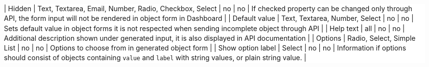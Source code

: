 | Hidden                  | Text, Textarea, Email, Number, Radio, Checkbox, Select     | no                                        | no     | If checked property can be changed only through API, the form input will not be rendered in object form in Dashboard                                                                                                                                                                                                                                                                                                                                                                                                                                                                                                                                                                                                                                                                                                                                                                                   |
| Default value           | Text, Textarea, Number, Select                             | no                                        | no     | Sets default value in object forms it is not respected when sending incomplete object through API                                                                                                                                                                                                                                                                                                                                                                                                                                                                                                                                                                                                                                                                                                                                                                                                      |
| Help text               | all                                                        | no                                        | no     | Additional description shown under generated input, it is also displayed in API documentation                                                                                                                                                                                                                                                                                                                                                                                                                                                                                                                                                                                                                                                                                                                                                                                                          |
| Options                 | Radio, Select, Simple List                                 | no                                        | no     | Options to choose from in generated object form                                                                                                                                                                                                                                                                                                                                                                                                                                                                                                                                                                                                                                                                                                                                                                                                                                                        |
| Show option label       | Select                                                     | no                                        | no     | Information if options should consist of objects containing `value` and `label` with string values, or plain string value.                                                                                                                                                                                                                                                                                                                                                                                                                                                                                                                                                                                                                                                                                                                                                                             |